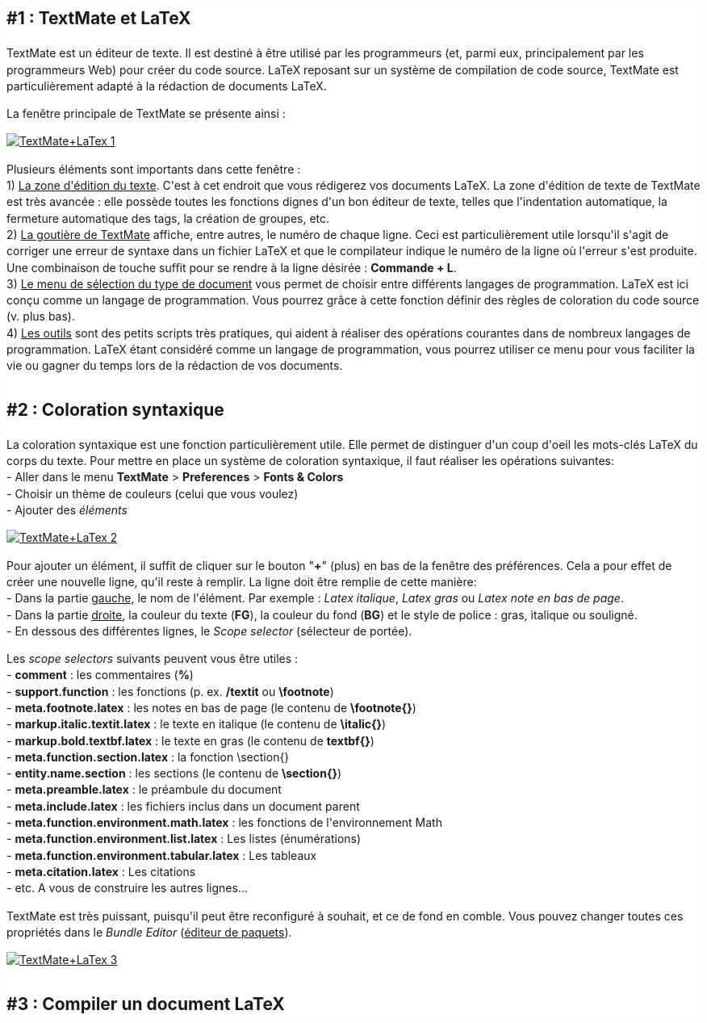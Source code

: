 <h2>#1 : TextMate et LaTeX</h2>
<p>TextMate est un éditeur de texte. Il est destiné à être utilisé par les programmeurs (et, parmi eux, principalement par les programmeurs Web) pour créer du code source. LaTeX reposant sur un système de compilation de code source, TextMate est particulièrement adapté à la rédaction de documents LaTeX.</p>
<p>La fenêtre principale de TextMate se présente ainsi : </p>
<p><a href="http://www.flickr.com/photos/valhallafr/1522260005/" title="Partage de photos"><img src="http://farm3.static.flickr.com/2356/1522260005_4d77731e40.jpg" width="480" height="500" alt="TextMate+LaTex 1" /></a></p>
<p>Plusieurs éléments sont importants dans cette fenêtre :<br />
1) <u>La zone d'édition du texte</u>. C'est à cet endroit que vous rédigerez vos documents LaTeX. La zone d'édition de texte de TextMate est très avancée : elle possède toutes les fonctions dignes d'un bon éditeur de texte, telles que l'indentation automatique, la fermeture automatique des tags, la création de groupes, etc.<br />
2) <u>La goutière de TextMate</u> affiche, entre autres, le numéro de chaque ligne. Ceci est particulièrement utile lorsqu'il s'agit de corriger une erreur de syntaxe dans un fichier LaTeX et que le compilateur indique le numéro de la ligne où l'erreur s'est produite. Une combinaison de touche suffit pour se rendre à la ligne désirée : <b>Commande + L</b>.<br />
3) <u>Le menu de sélection du type de document</u> vous permet de choisir entre différents langages de programmation. LaTeX est ici conçu comme un langage de programmation. Vous pourrez grâce à cette fonction définir des règles de coloration du code source (v. plus bas).<br />
4) <u>Les outils</u> sont des petits scripts très pratiques, qui aident à réaliser des opérations courantes dans de nombreux langages de programmation. LaTeX étant considéré comme un langage de programmation, vous pourrez utiliser ce menu pour vous faciliter la vie ou gagner du temps lors de la rédaction de vos documents.</p>
<p><a name="2"></a></p>
<h2>#2 : Coloration syntaxique</h2>
<p>La coloration syntaxique est une fonction particulièrement utile. Elle permet de distinguer d'un coup d'oeil les mots-clés LaTeX du corps du texte. Pour mettre en place un système de coloration syntaxique, il faut réaliser les opérations suivantes:<br />
- Aller dans le menu <b>TextMate</b> > <b>Preferences</b> > <b>Fonts & Colors</b><br />
- Choisir un thème de couleurs (celui que vous voulez)<br />
- Ajouter des <i>éléments</i></p>
<p><a href="http://www.flickr.com/photos/valhallafr/1523123202/" title="Partage de photos"><img src="http://farm3.static.flickr.com/2014/1523123202_14c1912074.jpg" width="410" height="500" alt="TextMate+LaTex 2" /></a></p>
<p>Pour ajouter un élément, il suffit de cliquer sur le bouton "<b>+</b>" (plus) en bas de la fenêtre des préférences. Cela a pour effet de créer une nouvelle ligne, qu'il reste à remplir. La ligne doit être remplie de cette manière:<br />
- Dans la partie <u>gauche</u>, le nom de l'élément. Par exemple : <i>Latex italique</i>, <i>Latex gras</i> ou <i>Latex note en bas de page</i>.<br />
- Dans la partie <u>droite</u>, la couleur du texte (<b>FG</b>), la couleur du fond (<b>BG</b>) et le style de police : gras, italique ou souligné.<br />
- En dessous des différentes lignes, le <i>Scope selector</i> (sélecteur de portée).</p>
<p>Les <i>scope selectors</i> suivants peuvent vous être utiles :<br />
- <b>comment</b> : les commentaires (<b>%</b>)<br />
- <b>support.function</b> : les fonctions (p. ex. <b>/textit</b> ou <b>\footnote</b>)<br />
- <b>meta.footnote.latex</b> : les notes en bas de page (le contenu de <b>\footnote{}</b>)<br />
- <b>markup.italic.textit.latex</b> : le texte en italique (le contenu de <b>\italic{}</b>)<br />
- <b>markup.bold.textbf.latex</b> : le texte en gras (le contenu de <b>textbf{}</b>)<br />
- <b>meta.function.section.latex</b> : la fonction \section{}<br />
- <b>entity.name.section</b> : les sections (le contenu de <b>\section{}</b>)<br />
- <b>meta.preamble.latex</b> : le préambule du document<br />
- <b>meta.include.latex</b> : les fichiers inclus dans un document parent<br />
- <b>meta.function.environment.math.latex</b> : les fonctions de l'environnement Math<br />
- <b>meta.function.environment.list.latex</b> : Les listes (énumérations)<br />
- <b>meta.function.environment.tabular.latex</b> : Les tableaux<br />
- <b>meta.citation.latex</b> : Les citations<br />
- etc. A vous de construire les autres lignes...</p>
<p>TextMate est très puissant, puisqu'il peut être reconfiguré à souhait, et ce de fond en comble. Vous pouvez changer toutes ces propriétés dans le <i>Bundle Editor</i> (<a href="#5">éditeur de paquets</a>).</p>
<p><a href="http://www.flickr.com/photos/valhallafr/1523122854/" title="Partage de photos"><img src="http://farm3.static.flickr.com/2039/1523122854_7366ab4012_o.png" width="430" height="221" alt="TextMate+LaTex 3" /></a></p>
<p><a name="3"></a></p>
<h2>#3 : Compiler un document LaTeX</h2>